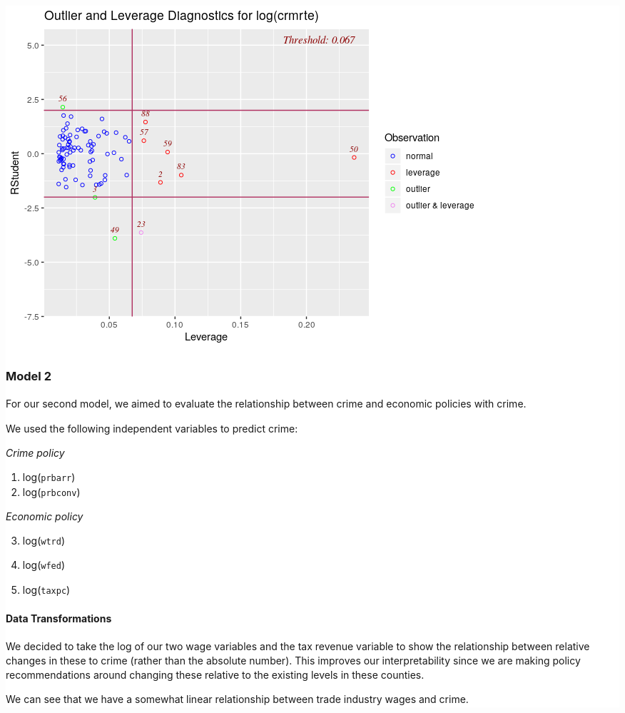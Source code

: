 ![](project_3_draft_as_files/figure-gfm/unnamed-chunk-43-1.png)

### Model 2

For our second model, we aimed to evaluate the relationship between
crime and economic policies with crime.

We used the following independent variables to predict crime:

*Crime policy*

1)  log(`prbarr`)
2)  log(`prbconv`)

*Economic policy*

3)  log(`wtrd`)

4)  log(`wfed`)

5)  log(`taxpc`)

#### Data Transformations

We decided to take the log of our two wage variables and the tax revenue
variable to show the relationship between relative changes in these to
crime (rather than the absolute number). This improves our
interpretability since we are making policy recommendations around
changing these relative to the existing levels in these counties.

We can see that we have a somewhat linear relationship between trade
industry wages and crime.
